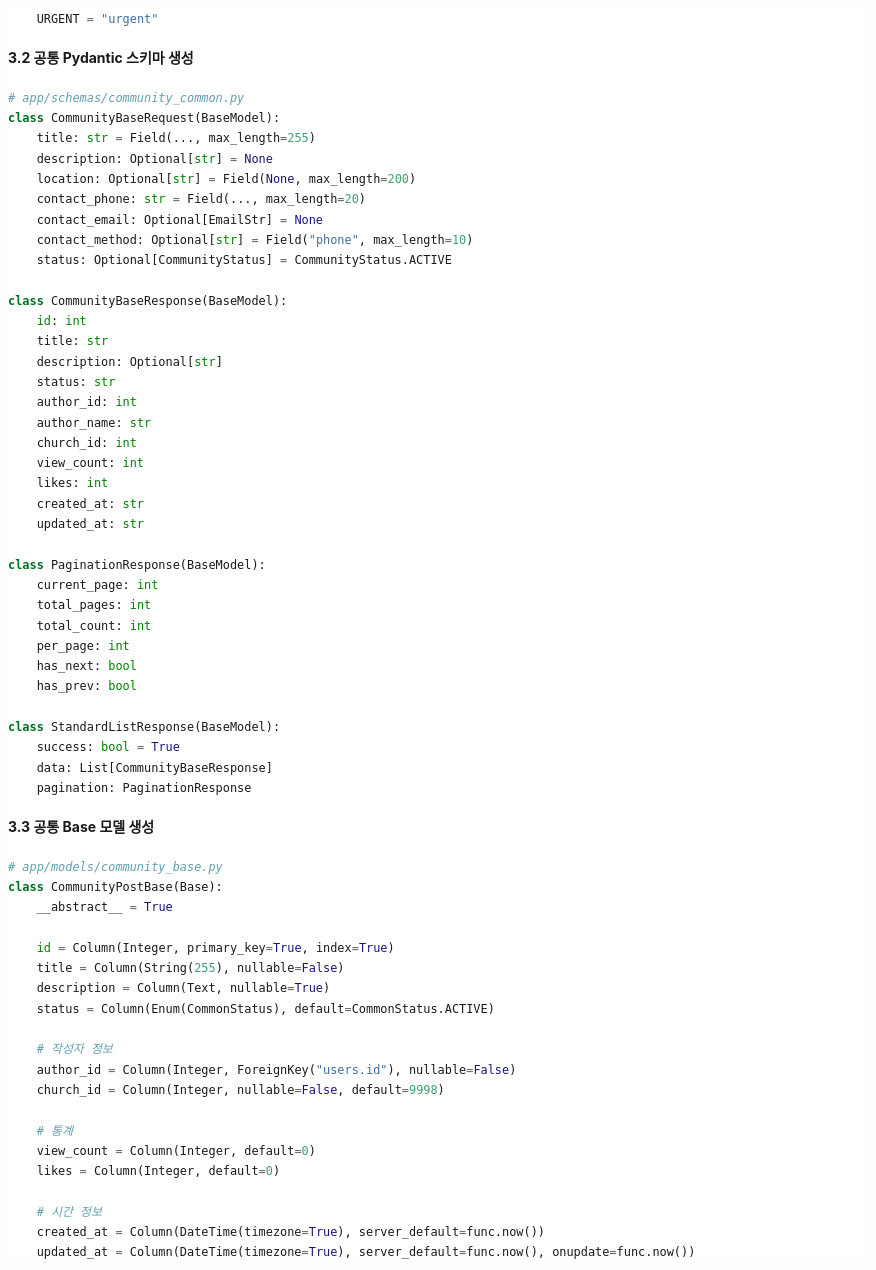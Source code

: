```python
    URGENT = "urgent"
```

#### 3.2 공통 Pydantic 스키마 생성
```python
# app/schemas/community_common.py
class CommunityBaseRequest(BaseModel):
    title: str = Field(..., max_length=255)
    description: Optional[str] = None
    location: Optional[str] = Field(None, max_length=200)
    contact_phone: str = Field(..., max_length=20)
    contact_email: Optional[EmailStr] = None
    contact_method: Optional[str] = Field("phone", max_length=10)
    status: Optional[CommunityStatus] = CommunityStatus.ACTIVE

class CommunityBaseResponse(BaseModel):
    id: int
    title: str
    description: Optional[str]
    status: str
    author_id: int
    author_name: str
    church_id: int
    view_count: int
    likes: int
    created_at: str
    updated_at: str
    
class PaginationResponse(BaseModel):
    current_page: int
    total_pages: int
    total_count: int
    per_page: int
    has_next: bool
    has_prev: bool
    
class StandardListResponse(BaseModel):
    success: bool = True
    data: List[CommunityBaseResponse]
    pagination: PaginationResponse
```

#### 3.3 공통 Base 모델 생성
```python
# app/models/community_base.py
class CommunityPostBase(Base):
    __abstract__ = True
    
    id = Column(Integer, primary_key=True, index=True)
    title = Column(String(255), nullable=False)
    description = Column(Text, nullable=True)
    status = Column(Enum(CommonStatus), default=CommonStatus.ACTIVE)
    
    # 작성자 정보
    author_id = Column(Integer, ForeignKey("users.id"), nullable=False)
    church_id = Column(Integer, nullable=False, default=9998)
    
    # 통계
    view_count = Column(Integer, default=0)
    likes = Column(Integer, default=0)
    
    # 시간 정보
    created_at = Column(DateTime(timezone=True), server_default=func.now())
    updated_at = Column(DateTime(timezone=True), server_default=func.now(), onupdate=func.now())
```